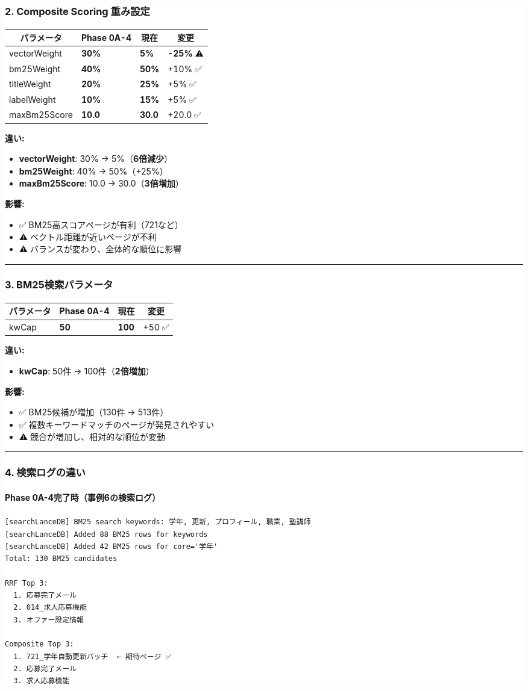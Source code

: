 ### 2. **Composite Scoring 重み設定**

| パラメータ | Phase 0A-4 | 現在 | 変更 |
|-----------|-----------|------|------|
| vectorWeight | **30%** | **5%** | **-25%** ⚠️ |
| bm25Weight | **40%** | **50%** | +10% ✅ |
| titleWeight | **20%** | **25%** | +5% ✅ |
| labelWeight | **10%** | **15%** | +5% ✅ |
| maxBm25Score | **10.0** | **30.0** | +20.0 ✅ |

**違い:**
- **vectorWeight**: 30% → 5%（**6倍減少**）
- **bm25Weight**: 40% → 50%（+25%）
- **maxBm25Score**: 10.0 → 30.0（**3倍増加**）

**影響:**
- ✅ BM25高スコアページが有利（721など）
- ⚠️ ベクトル距離が近いページが不利
- ⚠️ バランスが変わり、全体的な順位に影響

---

### 3. **BM25検索パラメータ**

| パラメータ | Phase 0A-4 | 現在 | 変更 |
|-----------|-----------|------|------|
| kwCap | **50** | **100** | +50 ✅ |

**違い:**
- **kwCap**: 50件 → 100件（**2倍増加**）

**影響:**
- ✅ BM25候補が増加（130件 → 513件）
- ✅ 複数キーワードマッチのページが発見されやすい
- ⚠️ 競合が増加し、相対的な順位が変動

---

### 4. **検索ログの違い**

#### Phase 0A-4完了時（事例6の検索ログ）

```
[searchLanceDB] BM25 search keywords: 学年, 更新, プロフィール, 職業, 塾講師
[searchLanceDB] Added 88 BM25 rows for keywords
[searchLanceDB] Added 42 BM25 rows for core='学年'
Total: 130 BM25 candidates

RRF Top 3:
  1. 応募完了メール
  2. 014_求人応募機能
  3. オファー設定情報

Composite Top 3:
  1. 721_学年自動更新バッチ  ← 期待ページ ✅
  2. 応募完了メール
  3. 求人応募機能
```
